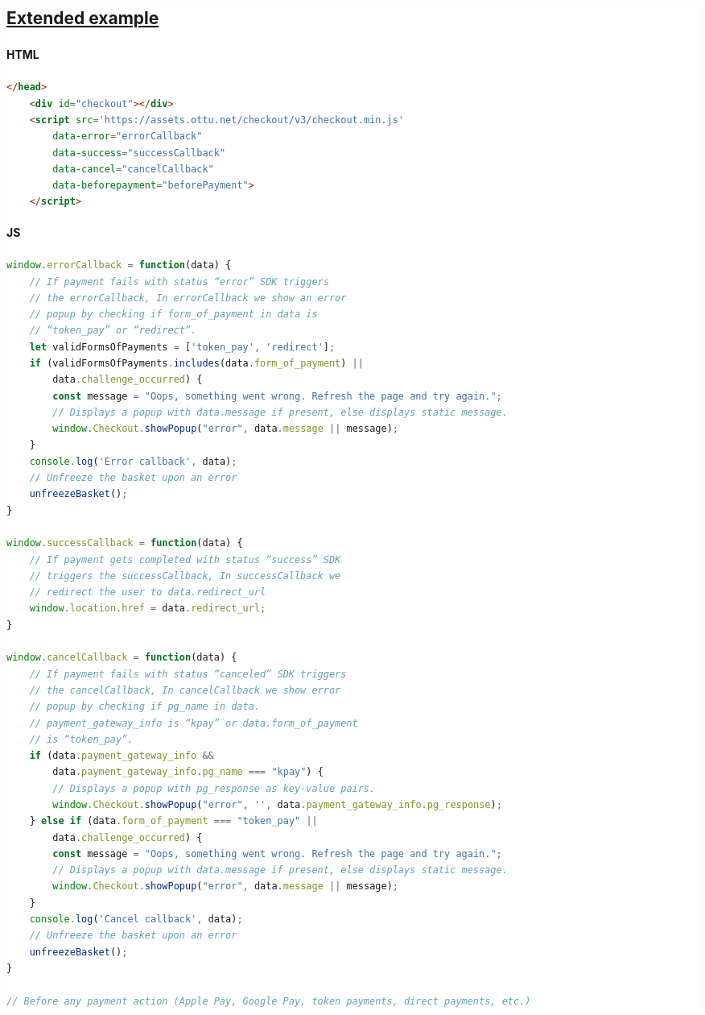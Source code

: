 ## [**Extended example**](web.md#extended-example)

#### HTML

```html
</head>
    <div id="checkout"></div>
    <script src='https://assets.ottu.net/checkout/v3/checkout.min.js'
        data-error="errorCallback"
        data-success="successCallback"
        data-cancel="cancelCallback"
        data-beforepayment="beforePayment">
    </script>
```

#### JS

```javascript
window.errorCallback = function(data) {
    // If payment fails with status “error” SDK triggers
    // the errorCallback, In errorCallback we show an error
    // popup by checking if form_of_payment in data is
    // “token_pay” or “redirect”.
    let validFormsOfPayments = ['token_pay', 'redirect'];
    if (validFormsOfPayments.includes(data.form_of_payment) ||
        data.challenge_occurred) {
        const message = "Oops, something went wrong. Refresh the page and try again.";
        // Displays a popup with data.message if present, else displays static message.
        window.Checkout.showPopup("error", data.message || message);
    }
    console.log('Error callback', data);
    // Unfreeze the basket upon an error
    unfreezeBasket();
}

window.successCallback = function(data) {
    // If payment gets completed with status “success” SDK
    // triggers the successCallback, In successCallback we
    // redirect the user to data.redirect_url
    window.location.href = data.redirect_url;
}

window.cancelCallback = function(data) {
    // If payment fails with status “canceled” SDK triggers
    // the cancelCallback, In cancelCallback we show error
    // popup by checking if pg_name in data.
    // payment_gateway_info is “kpay” or data.form_of_payment
    // is “token_pay”.
    if (data.payment_gateway_info &&
        data.payment_gateway_info.pg_name === "kpay") {
        // Displays a popup with pg_response as key-value pairs.
        window.Checkout.showPopup("error", '', data.payment_gateway_info.pg_response);
    } else if (data.form_of_payment === "token_pay" ||
        data.challenge_occurred) {
        const message = "Oops, something went wrong. Refresh the page and try again.";
        // Displays a popup with data.message if present, else displays static message.
        window.Checkout.showPopup("error", data.message || message);
    }
    console.log('Cancel callback', data);
    // Unfreeze the basket upon an error
    unfreezeBasket();
}

// Before any payment action (Apple Pay, Google Pay, token payments, direct payments, etc.)
```